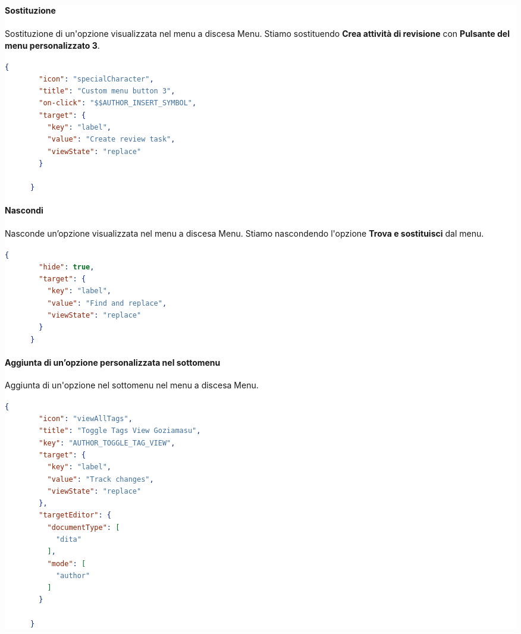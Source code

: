 #### Sostituzione

Sostituzione di un&#39;opzione visualizzata nel menu a discesa Menu. Stiamo sostituendo **Crea attività di revisione** con **Pulsante del menu personalizzato 3**.

```json
{
        "icon": "specialCharacter",
        "title": "Custom menu button 3",
        "on-click": "$$AUTHOR_INSERT_SYMBOL",
        "target": {
          "key": "label",
          "value": "Create review task",
          "viewState": "replace"
        }

      }
```

#### Nascondi

Nasconde un’opzione visualizzata nel menu a discesa Menu. Stiamo nascondendo l&#39;opzione **Trova e sostituisci** dal menu.

```json
{
        "hide": true,
        "target": {
          "key": "label",
          "value": "Find and replace",
          "viewState": "replace"
        }
      }
```

#### Aggiunta di un’opzione personalizzata nel sottomenu

Aggiunta di un&#39;opzione nel sottomenu nel menu a discesa Menu.

```json
{
        "icon": "viewAllTags",
        "title": "Toggle Tags View Goziamasu",
        "key": "AUTHOR_TOGGLE_TAG_VIEW",
        "target": {
          "key": "label",
          "value": "Track changes",
          "viewState": "replace"
        },
        "targetEditor": {
          "documentType": [
            "dita"
          ],
          "mode": [
            "author"
          ]
        }

      }
```
